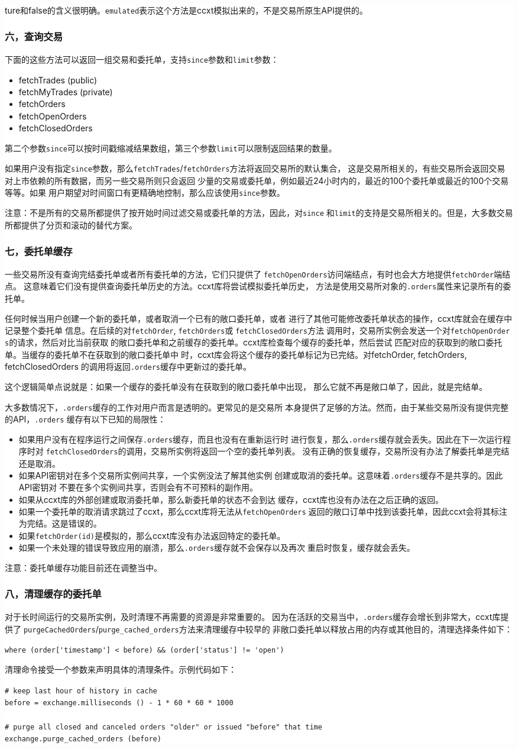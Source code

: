 ture和false的含义很明确。`emulated`表示这个方法是ccxt模拟出来的，不是交易所原生API提供的。

### 六，查询交易

下面的这些方法可以返回一组交易和委托单，支持`since`参数和`limit`参数：

* fetchTrades \(public\)
* fetchMyTrades \(private\)
* fetchOrders
* fetchOpenOrders
* fetchClosedOrders

第二个参数`since`可以按时间戳缩减结果数组，第三个参数`limit`可以限制返回结果的数量。

如果用户没有指定`since`参数，那么`fetchTrades`/`fetchOrders`方法将返回交易所的默认集合， 这是交易所相关的，有些交易所会返回交易对上市依赖的所有数据，而另一些交易所则只会返回 少量的交易或委托单，例如最近24小时内的，最近的100个委托单或最近的100个交易等等。如果 用户期望对时间窗口有更精确地控制，那么应该使用`since`参数。

注意：不是所有的交易所都提供了按开始时间过滤交易或委托单的方法，因此，对`since` 和`limit`的支持是交易所相关的。但是，大多数交易所都提供了分页和滚动的替代方案。

### 七，委托单缓存

一些交易所没有查询完结委托单或者所有委托单的方法，它们只提供了 `fetchOpenOrders`访问端结点，有时也会大方地提供`fetchOrder`端结点。 这意味着它们没有提供查询委托单历史的方法。ccxt库将尝试模拟委托单历史， 方法是使用交易所对象的`.orders`属性来记录所有的委托单。

任何时候当用户创建一个新的委托单，或者取消一个已有的敞口委托单，或者 进行了其他可能修改委托单状态的操作，ccxt库就会在缓存中记录整个委托单 信息。在后续的对`fetchOrder`, `fetchOrders`或 `fetchClosedOrders`方法 调用时，交易所实例会发送一个对`fetchOpenOrders`的请求，然后对比当前获取 的敞口委托单和之前缓存的委托单。ccxt库检查每个缓存的委托单，然后尝试 匹配对应的获取到的敞口委托单。当缓存的委托单不在获取到的敞口委托单中 时，ccxt库会将这个缓存的委托单标记为已完结。对fetchOrder, fetchOrders, fetchClosedOrders 的调用将返回`.orders`缓存中更新过的委托单。

这个逻辑简单点说就是：如果一个缓存的委托单没有在获取到的敞口委托单中出现， 那么它就不再是敞口单了，因此，就是完结单。

大多数情况下，`.orders`缓存的工作对用户而言是透明的。更常见的是交易所 本身提供了足够的方法。然而，由于某些交易所没有提供完整的API，`.orders` 缓存有以下已知的局限性：

* 如果用户没有在程序运行之间保存`.orders`缓存，而且也没有在重新运行时 进行恢复，那么`.orders`缓存就会丢失。因此在下一次运行程序时对 `fetchClosedOrders`的调用，交易所实例将返回一个空的委托单列表。 没有正确的恢复缓存，交易所没有办法了解委托单是完结还是取消。
* 如果API密钥对在多个交易所实例间共享，一个实例没法了解其他实例 创建或取消的委托单。这意味着`.orders`缓存不是共享的。因此API密钥对 不要在多个实例间共享，否则会有不可预料的副作用。
* 如果从ccxt库的外部创建或取消委托单，那么新委托单的状态不会到达 缓存，ccxt库也没有办法在之后正确的返回。
* 如果一个委托单的取消请求跳过了ccxt，那么ccxt库将无法从`fetchOpenOrders` 返回的敞口订单中找到该委托单，因此ccxt会将其标注为完结。这是错误的。
* 如果`fetchOrder(id)`是模拟的，那么ccxt库没有办法返回特定的委托单。
* 如果一个未处理的错误导致应用的崩溃，那么`.orders`缓存就不会保存以及再次 重启时恢复，缓存就会丢失。

注意：委托单缓存功能目前还在调整当中。

### 八，清理缓存的委托单

对于长时间运行的交易所实例，及时清理不再需要的资源是非常重要的。 因为在活跃的交易当中，`.orders`缓存会增长到非常大，ccxt库提供了 `purgeCachedOrders`/`purge_cached_orders`方法来清理缓存中较早的 非敞口委托单以释放占用的内存或其他目的，清理选择条件如下：

```text
where (order['timestamp'] < before) && (order['status'] != 'open')
```

清理命令接受一个参数来声明具体的清理条件。示例代码如下：

```text
# keep last hour of history in cache
before = exchange.milliseconds () - 1 * 60 * 60 * 1000

# purge all closed and canceled orders "older" or issued "before" that time
exchange.purge_cached_orders (before)
```
